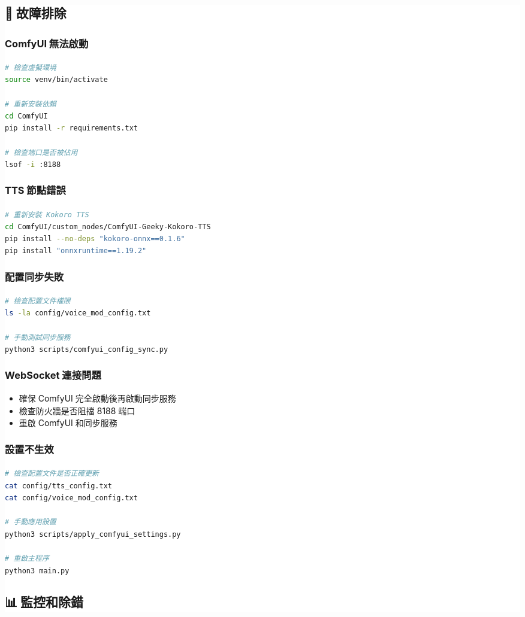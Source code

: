 ## 🔧 故障排除

### ComfyUI 無法啟動
```bash
# 檢查虛擬環境
source venv/bin/activate

# 重新安裝依賴
cd ComfyUI
pip install -r requirements.txt

# 檢查端口是否被佔用
lsof -i :8188
```

### TTS 節點錯誤
```bash
# 重新安裝 Kokoro TTS
cd ComfyUI/custom_nodes/ComfyUI-Geeky-Kokoro-TTS
pip install --no-deps "kokoro-onnx==0.1.6"
pip install "onnxruntime==1.19.2"
```

### 配置同步失敗
```bash
# 檢查配置文件權限
ls -la config/voice_mod_config.txt

# 手動測試同步服務
python3 scripts/comfyui_config_sync.py
```

### WebSocket 連接問題
- 確保 ComfyUI 完全啟動後再啟動同步服務
- 檢查防火牆是否阻擋 8188 端口
- 重啟 ComfyUI 和同步服務

### 設置不生效
```bash
# 檢查配置文件是否正確更新
cat config/tts_config.txt
cat config/voice_mod_config.txt

# 手動應用設置
python3 scripts/apply_comfyui_settings.py

# 重啟主程序
python3 main.py
```

## 📊 監控和除錯
